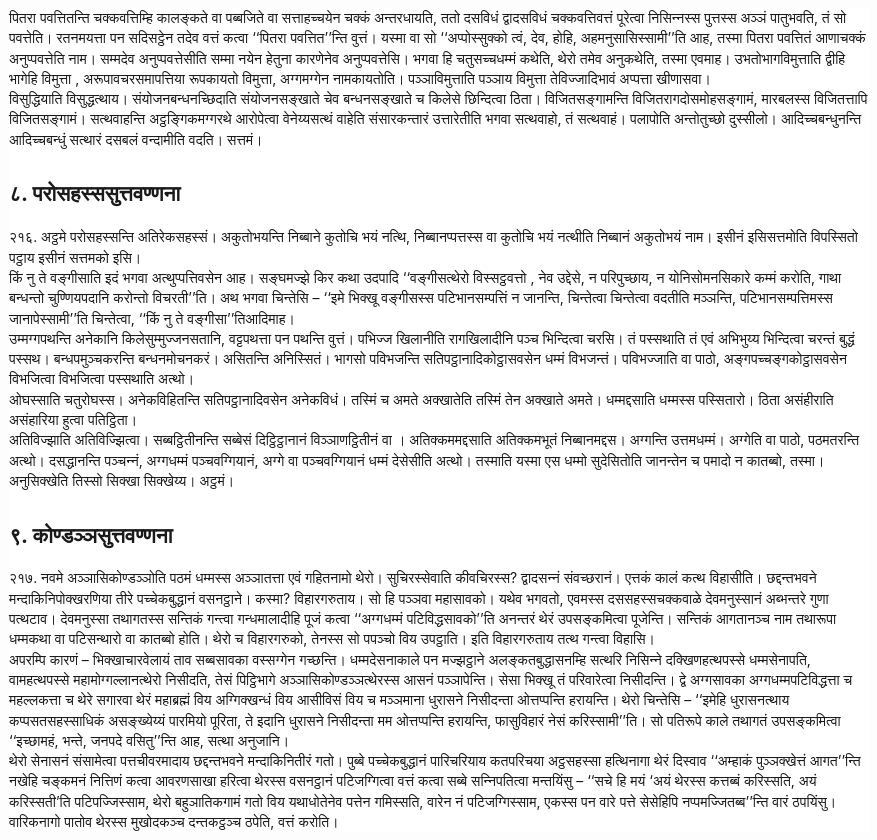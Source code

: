 पितरा पवत्तितन्ति चक्‍कवत्तिम्हि कालङ्कते वा पब्बजिते वा सत्ताहच्‍चयेन चक्‍कं अन्तरधायति, ततो दसविधं द्वादसविधं चक्‍कवत्तिवत्तं पूरेत्वा निसिन्‍नस्स पुत्तस्स अञ्‍ञं पातुभवति, तं सो पवत्तेति। रतनमयत्ता पन सदिसट्ठेन तदेव वत्तं कत्वा ‘‘पितरा पवत्तित’’न्ति वुत्तं। यस्मा वा सो ‘‘अप्पोस्सुक्‍को त्वं, देव, होहि, अहमनुसासिस्सामी’’ति आह, तस्मा पितरा पवत्तितं आणाचक्‍कं अनुप्पवत्तेति नाम। सम्मदेव अनुप्पवत्तेसीति सम्मा नयेन हेतुना कारणेनेव अनुप्पवत्तेसि। भगवा हि चतुसच्‍चधम्मं कथेति, थेरो तमेव अनुकथेति, तस्मा एवमाह। उभतोभागविमुत्ताति द्वीहि भागेहि विमुत्ता , अरूपावचरसमापत्तिया रूपकायतो विमुत्ता, अग्गमग्गेन नामकायतोति। पञ्‍ञाविमुत्ताति पञ्‍ञाय विमुत्ता तेविज्‍जादिभावं अप्पत्ता खीणासवा।  
विसुद्धियाति विसुद्धत्थाय। संयोजनबन्धनच्छिदाति संयोजनसङ्खाते चेव बन्धनसङ्खाते च किलेसे छिन्दित्वा ठिता। विजितसङ्गामन्ति विजितरागदोसमोहसङ्गामं, मारबलस्स विजितत्तापि विजितसङ्गामं। सत्थवाहन्ति अट्ठङ्गिकमग्गरथे आरोपेत्वा वेनेय्यसत्थं वाहेति संसारकन्तारं उत्तारेतीति भगवा सत्थवाहो, तं सत्थवाहं। पलापोति अन्तोतुच्छो दुस्सीलो। आदिच्‍चबन्धुनन्ति आदिच्‍चबन्धुं सत्थारं दसबलं वन्दामीति वदति। सत्तमं।  


## ८. परोसहस्ससुत्तवण्णना

२१६. अट्ठमे परोसहस्सन्ति अतिरेकसहस्सं। अकुतोभयन्ति निब्बाने कुतोचि भयं नत्थि, निब्बानप्पत्तस्स वा कुतोचि भयं नत्थीति निब्बानं अकुतोभयं नाम। इसीनं इसिसत्तमोति विपस्सितो पट्ठाय इसीनं सत्तमको इसि।  
किं नु ते वङ्गीसाति इदं भगवा अत्थुप्पत्तिवसेन आह। सङ्घमज्झे किर कथा उदपादि ‘‘वङ्गीसत्थेरो विस्सट्ठवत्तो , नेव उद्देसे, न परिपुच्छाय, न योनिसोमनसिकारे कम्मं करोति, गाथा बन्धन्तो चुण्णियपदानि करोन्तो विचरती’’ति। अथ भगवा चिन्तेसि – ‘‘इमे भिक्खू वङ्गीसस्स पटिभानसम्पत्तिं न जानन्ति, चिन्तेत्वा चिन्तेत्वा वदतीति मञ्‍ञन्ति, पटिभानसम्पत्तिमस्स जानापेस्सामी’’ति चिन्तेत्वा, ‘‘किं नु ते वङ्गीसा’’तिआदिमाह।  
उम्मग्गपथन्ति अनेकानि किलेसुम्मुज्‍जनसतानि, वट्टपथत्ता पन पथन्ति वुत्तं। पभिज्‍ज खिलानीति रागखिलादीनि पञ्‍च भिन्दित्वा चरसि। तं पस्सथाति तं एवं अभिभुय्य भिन्दित्वा चरन्तं बुद्धं पस्सथ। बन्धपमुञ्‍चकरन्ति बन्धनमोचनकरं। असितन्ति अनिस्सितं। भागसो पविभजन्ति सतिपट्ठानादिकोट्ठासवसेन धम्मं विभजन्तं। पविभज्‍जाति वा पाठो, अङ्गपच्‍चङ्गकोट्ठासवसेन विभजित्वा विभजित्वा पस्सथाति अत्थो।  
ओघस्साति चतुरोघस्स। अनेकविहितन्ति सतिपट्ठानादिवसेन अनेकविधं। तस्मिं च अमते अक्खातेति तस्मिं तेन अक्खाते अमते। धम्मद्दसाति धम्मस्स पस्सितारो। ठिता असंहीराति असंहारिया हुत्वा पतिट्ठिता।  
अतिविज्झाति अतिविज्झित्वा। सब्बट्ठितीनन्ति सब्बेसं दिट्ठिट्ठानानं विञ्‍ञाणट्ठितीनं वा । अतिक्‍कममद्दसाति अतिक्‍कमभूतं निब्बानमद्दस। अग्गन्ति उत्तमधम्मं। अग्गेति वा पाठो, पठमतरन्ति अत्थो। दसद्धानन्ति पञ्‍चन्‍नं, अग्गधम्मं पञ्‍चवग्गियानं, अग्गे वा पञ्‍चवग्गियानं धम्मं देसेसीति अत्थो। तस्माति यस्मा एस धम्मो सुदेसितोति जानन्तेन च पमादो न कातब्बो, तस्मा। अनुसिक्खेति तिस्सो सिक्खा सिक्खेय्य। अट्ठमं।  


## ९. कोण्डञ्‍ञसुत्तवण्णना

२१७. नवमे अञ्‍ञासिकोण्डञ्‍ञोति पठमं धम्मस्स अञ्‍ञातत्ता एवं गहितनामो थेरो। सुचिरस्सेवाति कीवचिरस्स? द्वादसन्‍नं संवच्छरानं। एत्तकं कालं कत्थ विहासीति। छद्दन्तभवने मन्दाकिनिपोक्खरणिया तीरे पच्‍चेकबुद्धानं वसनट्ठाने। कस्मा? विहारगरुताय। सो हि पञ्‍ञवा महासावको। यथेव भगवतो, एवमस्स दससहस्सचक्‍कवाळे देवमनुस्सानं अब्भन्तरे गुणा पत्थटाव। देवमनुस्सा तथागतस्स सन्तिकं गन्त्वा गन्धमालादीहि पूजं कत्वा ‘‘अग्गधम्मं पटिविद्धसावको’’ति अनन्तरं थेरं उपसङ्कमित्वा पूजेन्ति। सन्तिकं आगतानञ्‍च नाम तथारूपा धम्मकथा वा पटिसन्थारो वा कातब्बो होति। थेरो च विहारगरुको, तेनस्स सो पपञ्‍चो विय उपट्ठाति। इति विहारगरुताय तत्थ गन्त्वा विहासि।  
अपरम्पि कारणं – भिक्खाचारवेलायं ताव सब्बसावका वस्सग्गेन गच्छन्ति। धम्मदेसनाकाले पन मज्झट्ठाने अलङ्कतबुद्धासनम्हि सत्थरि निसिन्‍ने दक्खिणहत्थपस्से धम्मसेनापति, वामहत्थपस्से महामोग्गल्‍लानत्थेरो निसीदति, तेसं पिट्ठिभागे अञ्‍ञासिकोण्डञ्‍ञत्थेरस्स आसनं पञ्‍ञापेन्ति। सेसा भिक्खू तं परिवारेत्वा निसीदन्ति। द्वे अग्गसावका अग्गधम्मपटिविद्धत्ता च महल्‍लकत्ता च थेरे सगारवा थेरं महाब्रह्मं विय अग्गिक्खन्धं विय आसीविसं विय च मञ्‍ञमाना धुरासने निसीदन्ता ओत्तप्पन्ति हरायन्ति। थेरो चिन्तेसि – ‘‘इमेहि धुरासनत्थाय कप्पसतसहस्साधिकं असङ्ख्येय्यं पारमियो पूरिता, ते इदानि धुरासने निसीदन्ता मम ओत्तप्पन्ति हरायन्ति, फासुविहारं नेसं करिस्सामी’’ति। सो पतिरूपे काले तथागतं उपसङ्कमित्वा ‘‘इच्छामहं, भन्ते, जनपदे वसितु’’न्ति आह, सत्था अनुजानि।  
थेरो सेनासनं संसामेत्वा पत्तचीवरमादाय छद्दन्तभवने मन्दाकिनितीरं गतो। पुब्बे पच्‍चेकबुद्धानं पारिचरियाय कतपरिचया अट्ठसहस्सा हत्थिनागा थेरं दिस्वाव ‘‘अम्हाकं पुञ्‍ञक्खेत्तं आगत’’न्ति नखेहि चङ्कमनं नित्तिणं कत्वा आवरणसाखा हरित्वा थेरस्स वसनट्ठानं पटिजग्गित्वा वत्तं कत्वा सब्बे सन्‍निपतित्वा मन्तयिंसु – ‘‘सचे हि मयं ‘अयं थेरस्स कत्तब्बं करिस्सति, अयं करिस्सती’ति पटिपज्‍जिस्साम, थेरो बहुञातिकगामं गतो विय यथाधोतेनेव पत्तेन गमिस्सति, वारेन नं पटिजग्गिस्साम, एकस्स पन वारे पत्ते सेसेहिपि नप्पमज्‍जितब्ब’’न्ति वारं ठपयिंसु। वारिकनागो पातोव थेरस्स मुखोदकञ्‍च दन्तकट्ठञ्‍च ठपेति, वत्तं करोति।  